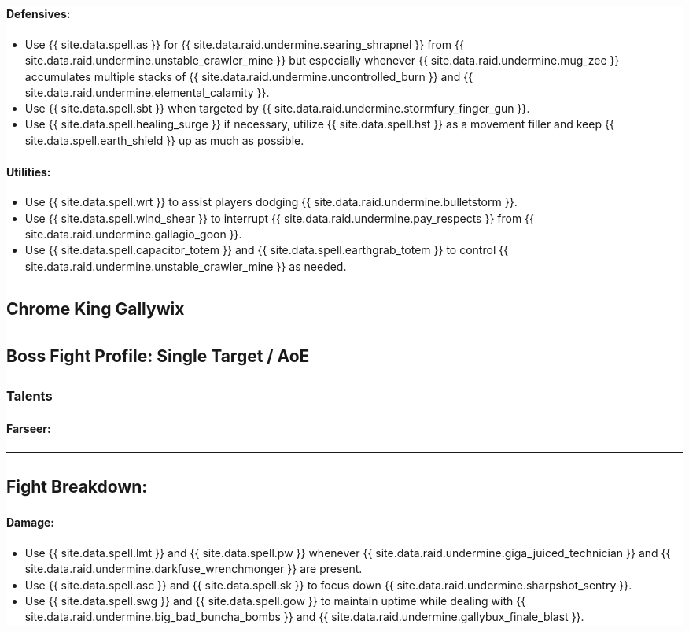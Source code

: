#### Defensives:
* Use {{ site.data.spell.as }} for {{ site.data.raid.undermine.searing_shrapnel }} from {{ site.data.raid.undermine.unstable_crawler_mine }} but especially whenever {{ site.data.raid.undermine.mug_zee }} accumulates multiple stacks of {{ site.data.raid.undermine.uncontrolled_burn }} and {{ site.data.raid.undermine.elemental_calamity }}.
* Use {{ site.data.spell.sbt }} when targeted by {{ site.data.raid.undermine.stormfury_finger_gun }}.
* Use {{ site.data.spell.healing_surge }} if necessary, utilize {{ site.data.spell.hst }} as a movement filler and keep {{ site.data.spell.earth_shield }} up as much as possible.

#### Utilities:
* Use {{ site.data.spell.wrt }} to assist players dodging {{ site.data.raid.undermine.bulletstorm }}.
* Use {{ site.data.spell.wind_shear }} to interrupt {{ site.data.raid.undermine.pay_respects }} from {{ site.data.raid.undermine.gallagio_goon }}.
* Use {{ site.data.spell.capacitor_totem }} and {{ site.data.spell.earthgrab_totem }} to control {{ site.data.raid.undermine.unstable_crawler_mine }} as needed.

</div>
</div>
</div>

<div class="dungeon-accordion">
<div id="accordion">
<div class="card">
<div class="card-header" id="gallywix">
<div data-toggle="collapse" data-target="#gallywix-collapse" aria-expanded="true" aria-controls="gallywix-collapse" class="raid-header liberation_of_undermine8"><h2>Chrome King Gallywix</h2></div>
</div>
<div id="gallywix-collapse" class="collapse" aria-labelledby="gallywix" data-parent="#accordion">
<div class="card-body" markdown="1">

## Boss Fight Profile: Single Target / AoE

### Talents

#### Farseer:

<div class="iframe-holder">
<iframe src="https://www.raidbots.com/simbot/render/talents/CYQAL+iDLHPJSLC+6fqMJ8tubCAAAAAMbzy2MjZGzysMGMYGAAAAAWMzGMgBMbMAzCAY2GzMDzGjZMmxMzGWmZmBjhZZMzMzMmZ2AA?width=630&level=80" frameborder="0" width="630px" height="100%">
</iframe>
</div>

<hr>

## Fight Breakdown:

#### Damage:
* Use {{ site.data.spell.lmt }} and {{ site.data.spell.pw }} whenever {{ site.data.raid.undermine.giga_juiced_technician }} and {{ site.data.raid.undermine.darkfuse_wrenchmonger }} are present.
* Use {{ site.data.spell.asc }} and {{ site.data.spell.sk }} to focus down {{ site.data.raid.undermine.sharpshot_sentry }}.
* Use {{ site.data.spell.swg }} and {{ site.data.spell.gow }} to maintain uptime while dealing with {{ site.data.raid.undermine.big_bad_buncha_bombs }} and {{ site.data.raid.undermine.gallybux_finale_blast }}.
